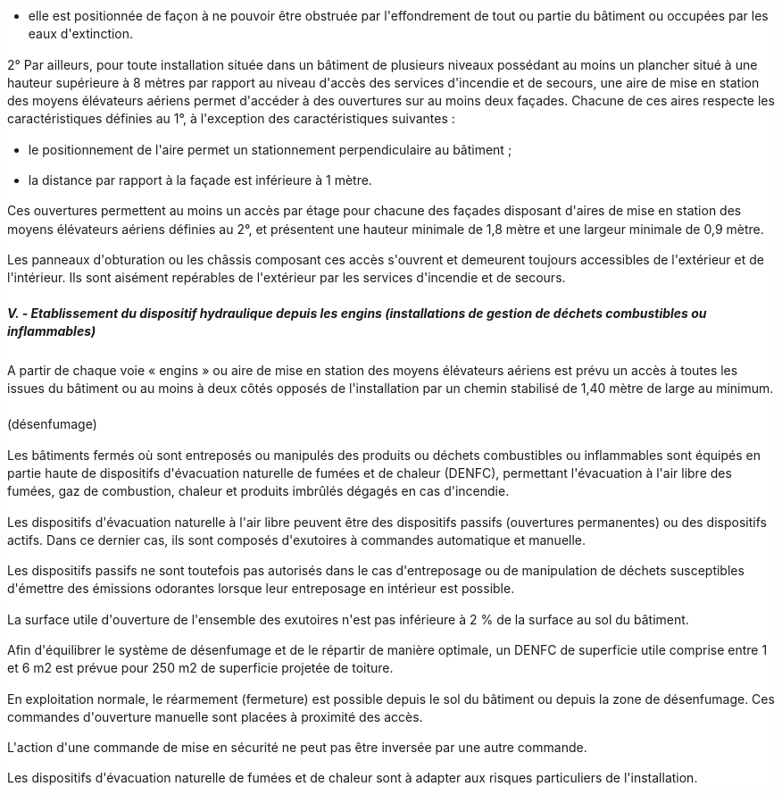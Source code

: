 - elle est positionnée de façon à ne pouvoir être obstruée par l'effondrement de tout ou partie du bâtiment ou occupées par les eaux d'extinction.

2° Par ailleurs, pour toute installation située dans un bâtiment de plusieurs niveaux possédant au moins un plancher situé à une hauteur supérieure à 8 mètres par rapport au niveau d'accès des services d'incendie et de secours, une aire de mise en station des moyens élévateurs aériens permet d'accéder à des ouvertures sur au moins deux façades. Chacune de ces aires respecte les caractéristiques définies au 1°, à l'exception des caractéristiques suivantes :

- le positionnement de l'aire permet un stationnement perpendiculaire au bâtiment ;

- la distance par rapport à la façade est inférieure à 1 mètre.

Ces ouvertures permettent au moins un accès par étage pour chacune des façades disposant d'aires de mise en station des moyens élévateurs aériens définies au 2°, et présentent une hauteur minimale de 1,8 mètre et une largeur minimale de 0,9 mètre.

Les panneaux d'obturation ou les châssis composant ces accès s'ouvrent et demeurent toujours accessibles de l'extérieur et de l'intérieur. Ils sont aisément repérables de l'extérieur par les services d'incendie et de secours.

##### V. - Etablissement du dispositif hydraulique depuis les engins (installations de gestion de déchets combustibles ou inflammables)

A partir de chaque voie « engins » ou aire de mise en station des moyens élévateurs aériens est prévu un accès à toutes les issues du bâtiment ou au moins à deux côtés opposés de l'installation par un chemin stabilisé de 1,40 mètre de large au minimum.

#### 

(désenfumage)

Les bâtiments fermés où sont entreposés ou manipulés des produits ou déchets combustibles ou inflammables sont équipés en partie haute de dispositifs d'évacuation naturelle de fumées et de chaleur (DENFC), permettant l'évacuation à l'air libre des fumées, gaz de combustion, chaleur et produits imbrûlés dégagés en cas d'incendie.

Les dispositifs d'évacuation naturelle à l'air libre peuvent être des dispositifs passifs (ouvertures permanentes) ou des dispositifs actifs. Dans ce dernier cas, ils sont composés d'exutoires à commandes automatique et manuelle.

Les dispositifs passifs ne sont toutefois pas autorisés dans le cas d'entreposage ou de manipulation de déchets susceptibles d'émettre des émissions odorantes lorsque leur entreposage en intérieur est possible.

La surface utile d'ouverture de l'ensemble des exutoires n'est pas inférieure à 2 % de la surface au sol du bâtiment.

Afin d'équilibrer le système de désenfumage et de le répartir de manière optimale, un DENFC de superficie utile comprise entre 1 et 6 m2 est prévue pour 250 m2 de superficie projetée de toiture.

En exploitation normale, le réarmement (fermeture) est possible depuis le sol du bâtiment ou depuis la zone de désenfumage. Ces commandes d'ouverture manuelle sont placées à proximité des accès.

L'action d'une commande de mise en sécurité ne peut pas être inversée par une autre commande.

Les dispositifs d'évacuation naturelle de fumées et de chaleur sont à adapter aux risques particuliers de l'installation.
